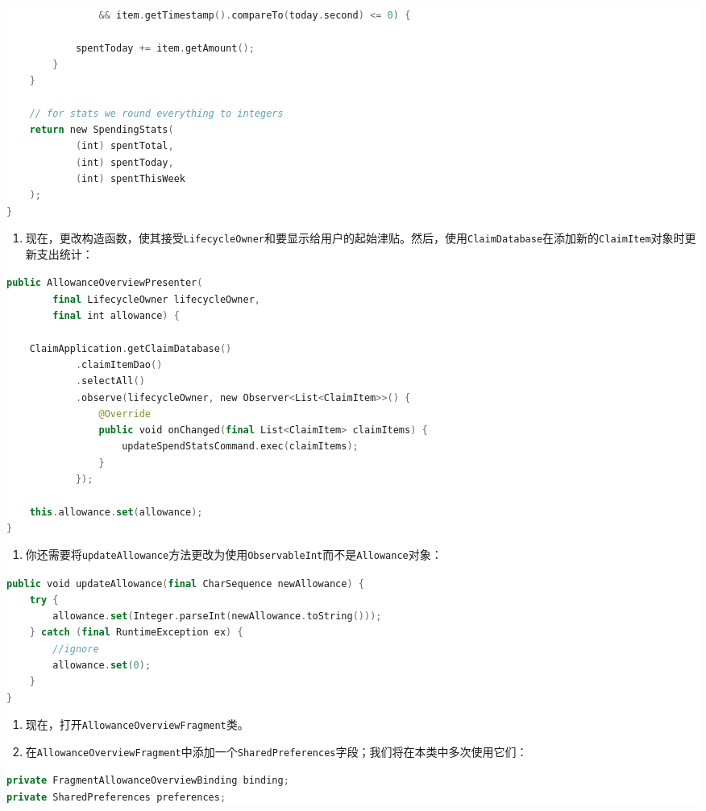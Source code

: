 ```kt
                && item.getTimestamp().compareTo(today.second) <= 0) {

            spentToday += item.getAmount();
        }
    }

    // for stats we round everything to integers
    return new SpendingStats(
            (int) spentTotal,
            (int) spentToday,
            (int) spentThisWeek
    );
}
```

1.  现在，更改构造函数，使其接受`LifecycleOwner`和要显示给用户的起始津贴。然后，使用`ClaimDatabase`在添加新的`ClaimItem`对象时更新支出统计：

```kt
public AllowanceOverviewPresenter(
        final LifecycleOwner lifecycleOwner,
        final int allowance) {

    ClaimApplication.getClaimDatabase()
            .claimItemDao()
            .selectAll()
            .observe(lifecycleOwner, new Observer<List<ClaimItem>>() {
                @Override
                public void onChanged(final List<ClaimItem> claimItems) {
                    updateSpendStatsCommand.exec(claimItems);
                }
            });

    this.allowance.set(allowance);
}
```

1.  你还需要将`updateAllowance`方法更改为使用`ObservableInt`而不是`Allowance`对象：

```kt
public void updateAllowance(final CharSequence newAllowance) {
    try {
        allowance.set(Integer.parseInt(newAllowance.toString()));
    } catch (final RuntimeException ex) {
        //ignore
        allowance.set(0);
    }
}
```

1.  现在，打开`AllowanceOverviewFragment`类。

1.  在`AllowanceOverviewFragment`中添加一个`SharedPreferences`字段；我们将在本类中多次使用它们：

```kt
private FragmentAllowanceOverviewBinding binding;
private SharedPreferences preferences;
```
